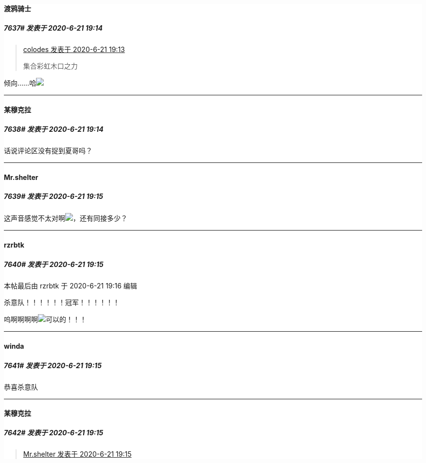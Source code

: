 ####  渡鸦骑士  
##### 7637#       发表于 2020-6-21 19:14


<blockquote><a href="httphttps://bbs.saraba1st.com/2b/forum.php?mod=redirect&amp;goto=findpost&amp;pid=47892867&amp;ptid=1941579" target="_blank">colodes 发表于 2020-6-21 19:13</a>

集合彩虹木口之力</blockquote>
倾向……哈<img src="https://static.saraba1st.com/image/smiley/face2017/068.png" referrerpolicy="no-referrer">


-----

####  某穆克拉  
##### 7638#       发表于 2020-6-21 19:14


话说评论区没有捉到夏哥吗？


-----

####  Mr.shelter  
##### 7639#       发表于 2020-6-21 19:15


这声音感觉不太对啊<img src="https://static.saraba1st.com/image/smiley/face2017/068.png" referrerpolicy="no-referrer">，还有同接多少？


-----

####  rzrbtk  
##### 7640#       发表于 2020-6-21 19:15


 本帖最后由 rzrbtk 于 2020-6-21 19:16 编辑 

杀意队！！！！！！冠军！！！！！！

呜啊啊啊啊<img src="https://static.saraba1st.com/image/smiley/face2017/138.png" referrerpolicy="no-referrer">可以的！！！


-----

####  winda  
##### 7641#       发表于 2020-6-21 19:15


恭喜杀意队


-----

####  某穆克拉  
##### 7642#       发表于 2020-6-21 19:15


<blockquote><a href="httphttps://bbs.saraba1st.com/2b/forum.php?mod=redirect&amp;goto=findpost&amp;pid=47892896&amp;ptid=1941579" target="_blank">Mr.shelter 发表于 2020-6-21 19:15</a>
